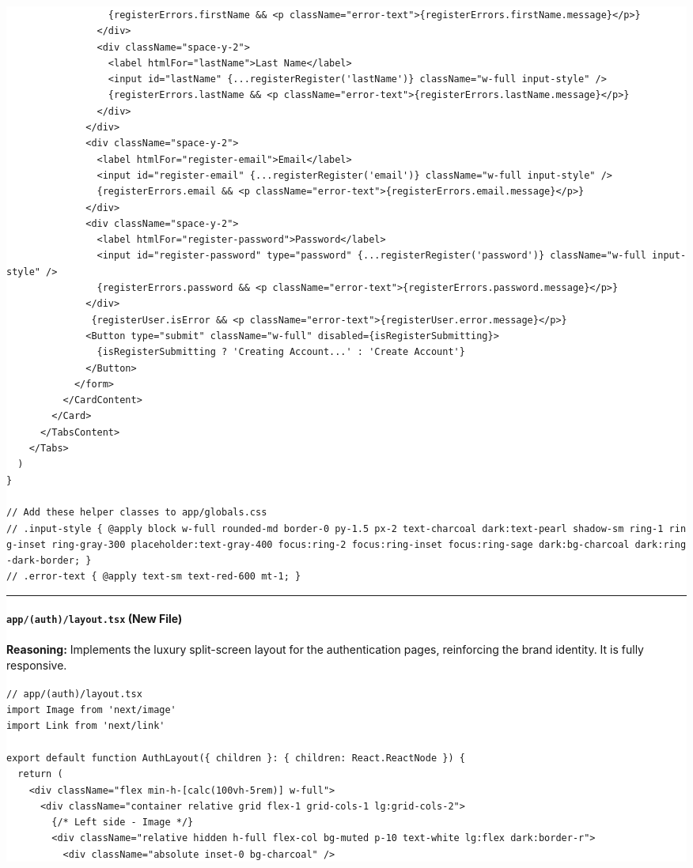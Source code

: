 ```tsx
                  {registerErrors.firstName && <p className="error-text">{registerErrors.firstName.message}</p>}
                </div>
                <div className="space-y-2">
                  <label htmlFor="lastName">Last Name</label>
                  <input id="lastName" {...registerRegister('lastName')} className="w-full input-style" />
                  {registerErrors.lastName && <p className="error-text">{registerErrors.lastName.message}</p>}
                </div>
              </div>
              <div className="space-y-2">
                <label htmlFor="register-email">Email</label>
                <input id="register-email" {...registerRegister('email')} className="w-full input-style" />
                {registerErrors.email && <p className="error-text">{registerErrors.email.message}</p>}
              </div>
              <div className="space-y-2">
                <label htmlFor="register-password">Password</label>
                <input id="register-password" type="password" {...registerRegister('password')} className="w-full input-style" />
                {registerErrors.password && <p className="error-text">{registerErrors.password.message}</p>}
              </div>
               {registerUser.isError && <p className="error-text">{registerUser.error.message}</p>}
              <Button type="submit" className="w-full" disabled={isRegisterSubmitting}>
                {isRegisterSubmitting ? 'Creating Account...' : 'Create Account'}
              </Button>
            </form>
          </CardContent>
        </Card>
      </TabsContent>
    </Tabs>
  )
}

// Add these helper classes to app/globals.css
// .input-style { @apply block w-full rounded-md border-0 py-1.5 px-2 text-charcoal dark:text-pearl shadow-sm ring-1 ring-inset ring-gray-300 placeholder:text-gray-400 focus:ring-2 focus:ring-inset focus:ring-sage dark:bg-charcoal dark:ring-dark-border; }
// .error-text { @apply text-sm text-red-600 mt-1; }
```

***

#### `app/(auth)/layout.tsx` (New File)

**Reasoning:** Implements the luxury split-screen layout for the authentication pages, reinforcing the brand identity. It is fully responsive.

```tsx
// app/(auth)/layout.tsx
import Image from 'next/image'
import Link from 'next/link'

export default function AuthLayout({ children }: { children: React.ReactNode }) {
  return (
    <div className="flex min-h-[calc(100vh-5rem)] w-full">
      <div className="container relative grid flex-1 grid-cols-1 lg:grid-cols-2">
        {/* Left side - Image */}
        <div className="relative hidden h-full flex-col bg-muted p-10 text-white lg:flex dark:border-r">
          <div className="absolute inset-0 bg-charcoal" />
```